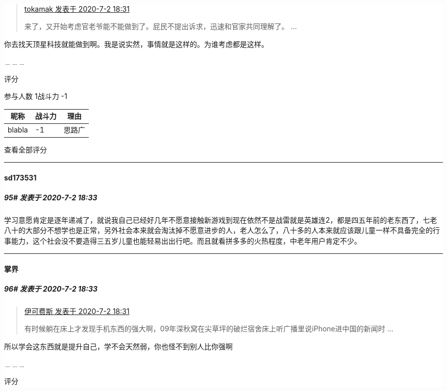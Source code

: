 

<blockquote><a href="httphttps://bbs.saraba1st.com/2b/forum.php?mod=redirect&amp;goto=findpost&amp;pid=48039342&amp;ptid=1945353" target="_blank">tokamak 发表于 2020-7-2 18:31</a>

来了，又开始考虑官老爷能不能做到了。屁民不提出诉求，迅速和官家共同理解了。 ...</blockquote>
你去找天顶星科技就能做到啊。我是说实然，事情就是这样的。为谁考虑都是这样。



﹍﹍﹍

评分





 参与人数 1战斗力 -1

|昵称|战斗力|理由|
|----|---|---|
| blabla|-1|思路广|



查看全部评分






-----

####  sd173531  
##### 95#       发表于 2020-7-2 18:33




学习意愿肯定是逐年递减了，就说我自己已经好几年不愿意接触新游戏到现在依然不是战雷就是英雄连2，都是四五年前的老东西了，七老八十的大部分不想学也是正常，另外社会本来就会淘汰掉不愿意进步的人，老人怎么了，八十多的人本来就应该跟儿童一样不具备完全的行事能力，这个社会没不要造得三五岁儿童也能轻易出出行吧。而且就看拼多多的火热程度，中老年用户肯定不少。







-----

####  掌界  
##### 96#       发表于 2020-7-2 18:33



<blockquote><a href="httphttps://bbs.saraba1st.com/2b/forum.php?mod=redirect&amp;goto=findpost&amp;pid=48039346&amp;ptid=1945353" target="_blank">伊可费斯 发表于 2020-7-2 18:31</a>

有时候躺在床上才发现手机东西的强大啊，09年深秋窝在尖草坪的破烂宿舍床上听广播里说iPhone进中国的新闻时 ...</blockquote>
所以学会这东西就是提升自己，学不会天然弱，你也怪不到别人比你强啊



﹍﹍﹍

评分

